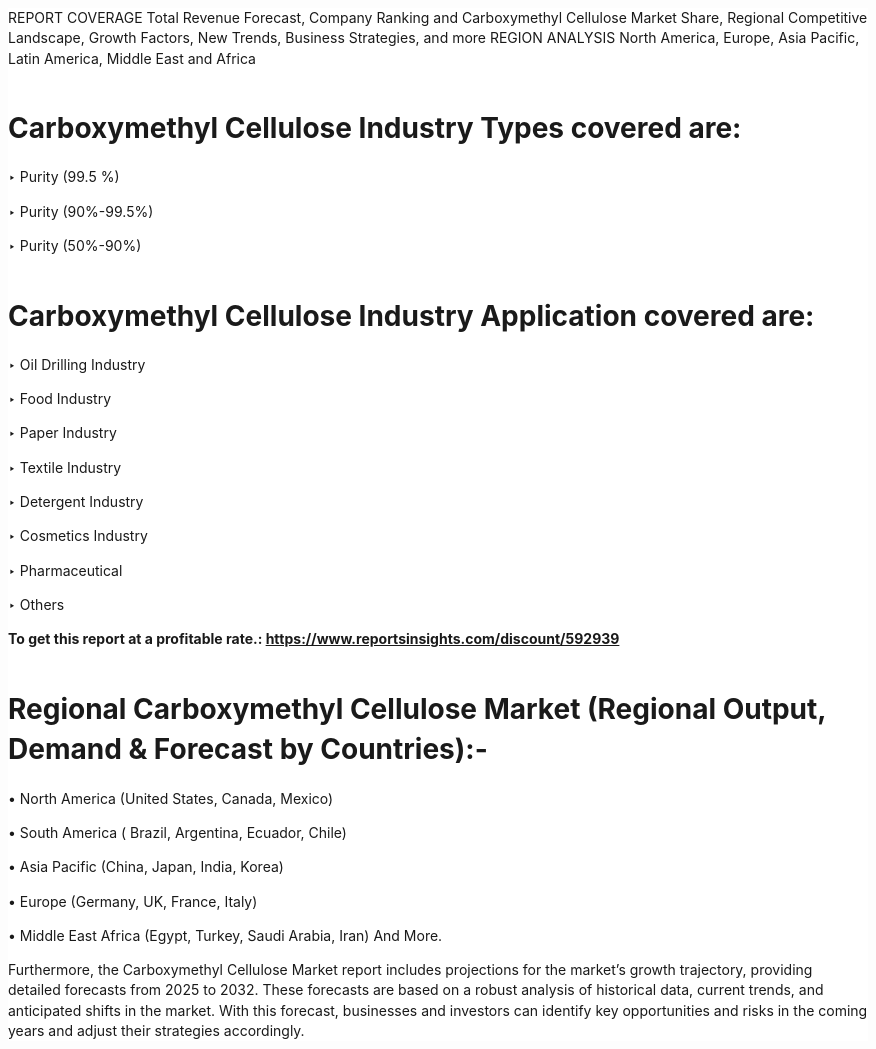 <tr>
<td>REPORT COVERAGE</td>
<td>Total Revenue Forecast, Company Ranking and Carboxymethyl Cellulose Market Share, Regional Competitive Landscape, Growth Factors, New Trends, Business Strategies, and more</td>
</tr>
<tr>
<td>REGION ANALYSIS</td>
<td>North America, Europe, Asia Pacific, Latin America, Middle East and Africa</td>
</tr>
</table>

# <strong>Carboxymethyl Cellulose Industry Types covered are:</strong>

‣ Purity (99.5 %)

‣ Purity (90%-99.5%)

‣ Purity (50%-90%)

# <strong>Carboxymethyl Cellulose Industry Application covered are:</strong>

‣ Oil Drilling Industry

‣  Food Industry

‣  Paper Industry

‣  Textile Industry

‣  Detergent Industry

‣  Cosmetics Industry

‣  Pharmaceutical

‣  Others

<strong>To get this report at a profitable rate.: <a href=https://www.reportsinsights.com/discount/592939>https://www.reportsinsights.com/discount/592939</a></strong>

# <strong>Regional Carboxymethyl Cellulose Market (Regional Output, Demand &amp; Forecast by Countries):-</strong>

• North America (United States, Canada, Mexico)

• South America ( Brazil, Argentina, Ecuador, Chile)

• Asia Pacific (China, Japan, India, Korea)

• Europe (Germany, UK, France, Italy)

• Middle East Africa (Egypt, Turkey, Saudi Arabia, Iran) And More.

Furthermore, the Carboxymethyl Cellulose Market report includes projections for the market’s growth trajectory, providing detailed forecasts from 2025 to 2032. These forecasts are based on a robust analysis of historical data, current trends, and anticipated shifts in the market. With this forecast, businesses and investors can identify key opportunities and risks in the coming years and adjust their strategies accordingly.
